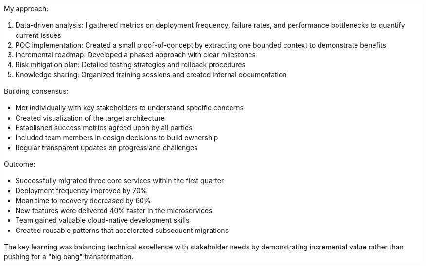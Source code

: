 My approach:
1. Data-driven analysis: I gathered metrics on deployment frequency, failure rates, and performance bottlenecks to quantify current issues
2. POC implementation: Created a small proof-of-concept by extracting one bounded context to demonstrate benefits
3. Incremental roadmap: Developed a phased approach with clear milestones
4. Risk mitigation plan: Detailed testing strategies and rollback procedures
5. Knowledge sharing: Organized training sessions and created internal documentation

Building consensus:
- Met individually with key stakeholders to understand specific concerns
- Created visualization of the target architecture
- Established success metrics agreed upon by all parties
- Included team members in design decisions to build ownership
- Regular transparent updates on progress and challenges

Outcome:
- Successfully migrated three core services within the first quarter
- Deployment frequency improved by 70%
- Mean time to recovery decreased by 60%
- New features were delivered 40% faster in the microservices
- Team gained valuable cloud-native development skills
- Created reusable patterns that accelerated subsequent migrations

The key learning was balancing technical excellence with stakeholder needs by demonstrating incremental value rather than pushing for a "big bang" transformation.